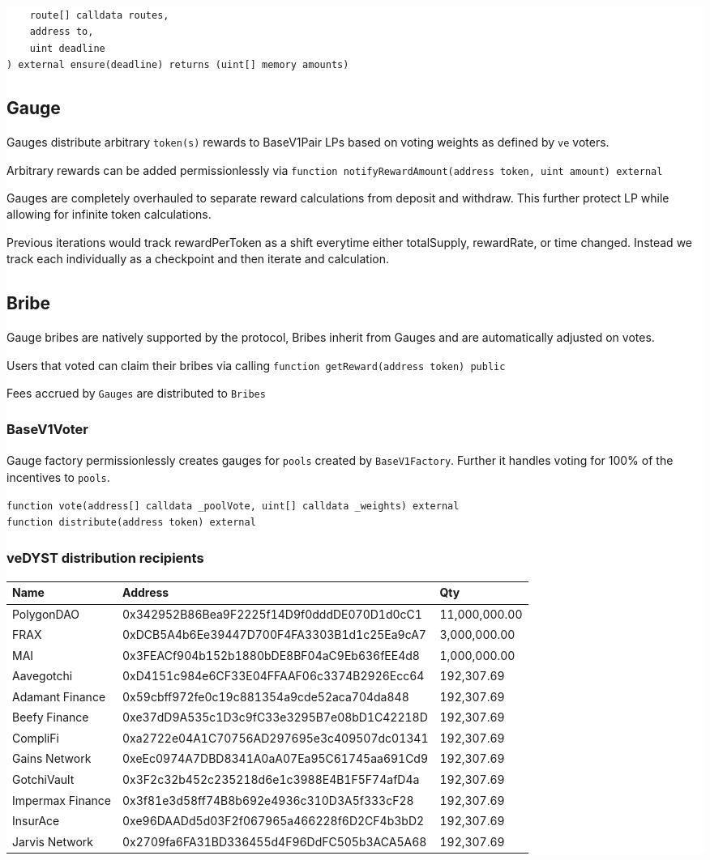 ```
    route[] calldata routes,
    address to,
    uint deadline
) external ensure(deadline) returns (uint[] memory amounts)

```

## Gauge

Gauges distribute arbitrary `token(s)` rewards to BaseV1Pair LPs based on voting weights as defined by `ve` voters.

Arbitrary rewards can be added permissionlessly via ```function notifyRewardAmount(address token, uint amount) external```

Gauges are completely overhauled to separate reward calculations from deposit and withdraw. This further protect LP while allowing for infinite token calculations.

Previous iterations would track rewardPerToken as a shift everytime either totalSupply, rewardRate, or time changed. Instead we track each individually as a checkpoint and then iterate and calculation.

## Bribe

Gauge bribes are natively supported by the protocol, Bribes inherit from Gauges and are automatically adjusted on votes.

Users that voted can claim their bribes via calling ```function getReward(address token) public```

Fees accrued by `Gauges` are distributed to `Bribes`

### BaseV1Voter

Gauge factory permissionlessly creates gauges for `pools` created by `BaseV1Factory`. Further it handles voting for 100% of the incentives to `pools`.

```
function vote(address[] calldata _poolVote, uint[] calldata _weights) external
function distribute(address token) external
```

### veDYST distribution recipients

| Name             | Address                                      | Qty           |
|:-----------------|:---------------------------------------------|:--------------|
| PolygonDAO       | 0x342952B86Bea9F2225f14D9f0dddDE070D1d0cC1   | 11,000,000.00 |
| FRAX             | 0xDCB5A4b6Ee39447D700F4FA3303B1d1c25Ea9cA7   | 3,000,000.00  |
| MAI              | 0x3FEACf904b152b1880bDE8BF04aC9Eb636fEE4d8   | 1,000,000.00  |
| Aavegotchi       | 0xD4151c984e6CF33E04FFAAF06c3374B2926Ecc64   | 192,307.69    |
| Adamant Finance  | 0x59cbff972fe0c19c881354a9cde52aca704da848   | 192,307.69    |
| Beefy Finance    | 0xe37dD9A535c1D3c9fC33e3295B7e08bD1C42218D   | 192,307.69    |
| CompliFi         | 0xa2722e04A1C70756AD297695e3c409507dc01341   | 192,307.69    |
| Gains Network    | 0xeEc0974A7DBD8341A0aA07Ea95C61745aa691Cd9   | 192,307.69    |
| GotchiVault      | 0x3F2c32b452c235218d6e1c3988E4B1F5F74afD4a   | 192,307.69    |
| Impermax Finance | 0x3f81e3d58ff74B8b692e4936c310D3A5f333cF28   | 192,307.69    |
| InsurAce         | 0xe96DAADd5d03F2f067965a466228f6D2CF4b3bD2   | 192,307.69    |
| Jarvis Network   | 0x2709fa6FA31BD336455d4F96DdFC505b3ACA5A68   | 192,307.69    |